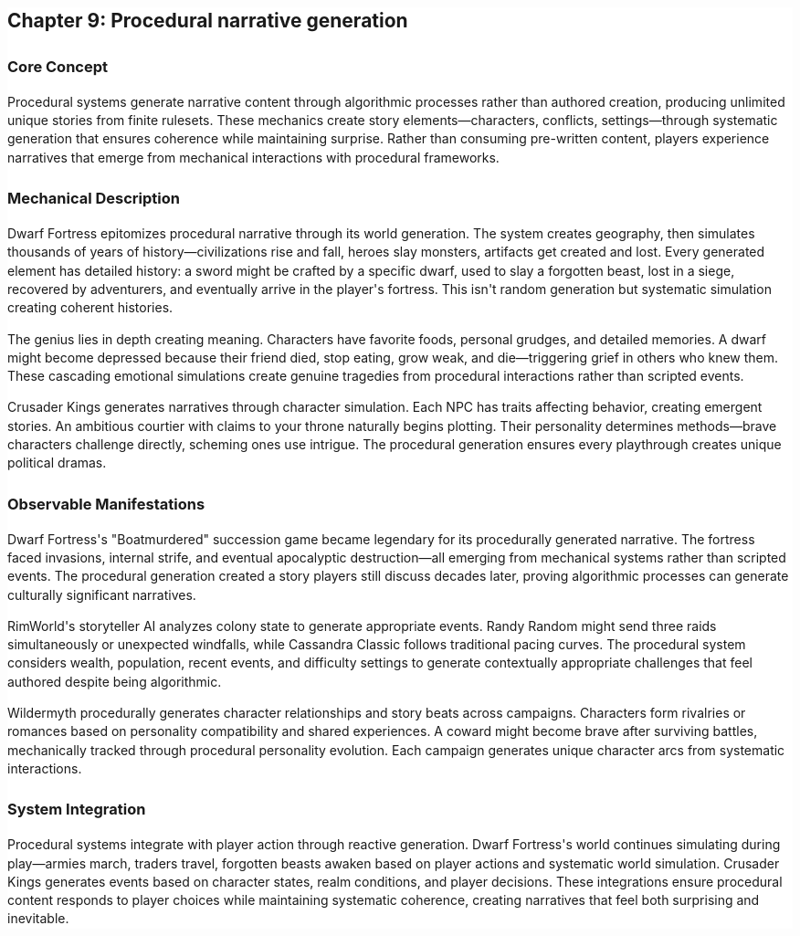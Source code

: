 ## Chapter 9: Procedural narrative generation

### Core Concept
Procedural systems generate narrative content through algorithmic processes rather than authored creation, producing unlimited unique stories from finite rulesets. These mechanics create story elements—characters, conflicts, settings—through systematic generation that ensures coherence while maintaining surprise. Rather than consuming pre-written content, players experience narratives that emerge from mechanical interactions with procedural frameworks.

### Mechanical Description
Dwarf Fortress epitomizes procedural narrative through its world generation. The system creates geography, then simulates thousands of years of history—civilizations rise and fall, heroes slay monsters, artifacts get created and lost. Every generated element has detailed history: a sword might be crafted by a specific dwarf, used to slay a forgotten beast, lost in a siege, recovered by adventurers, and eventually arrive in the player's fortress. This isn't random generation but systematic simulation creating coherent histories.

The genius lies in depth creating meaning. Characters have favorite foods, personal grudges, and detailed memories. A dwarf might become depressed because their friend died, stop eating, grow weak, and die—triggering grief in others who knew them. These cascading emotional simulations create genuine tragedies from procedural interactions rather than scripted events.

Crusader Kings generates narratives through character simulation. Each NPC has traits affecting behavior, creating emergent stories. An ambitious courtier with claims to your throne naturally begins plotting. Their personality determines methods—brave characters challenge directly, scheming ones use intrigue. The procedural generation ensures every playthrough creates unique political dramas.

### Observable Manifestations
Dwarf Fortress's "Boatmurdered" succession game became legendary for its procedurally generated narrative. The fortress faced invasions, internal strife, and eventual apocalyptic destruction—all emerging from mechanical systems rather than scripted events. The procedural generation created a story players still discuss decades later, proving algorithmic processes can generate culturally significant narratives.

RimWorld's storyteller AI analyzes colony state to generate appropriate events. Randy Random might send three raids simultaneously or unexpected windfalls, while Cassandra Classic follows traditional pacing curves. The procedural system considers wealth, population, recent events, and difficulty settings to generate contextually appropriate challenges that feel authored despite being algorithmic.

Wildermyth procedurally generates character relationships and story beats across campaigns. Characters form rivalries or romances based on personality compatibility and shared experiences. A coward might become brave after surviving battles, mechanically tracked through procedural personality evolution. Each campaign generates unique character arcs from systematic interactions.

### System Integration
Procedural systems integrate with player action through reactive generation. Dwarf Fortress's world continues simulating during play—armies march, traders travel, forgotten beasts awaken based on player actions and systematic world simulation. Crusader Kings generates events based on character states, realm conditions, and player decisions. These integrations ensure procedural content responds to player choices while maintaining systematic coherence, creating narratives that feel both surprising and inevitable.
